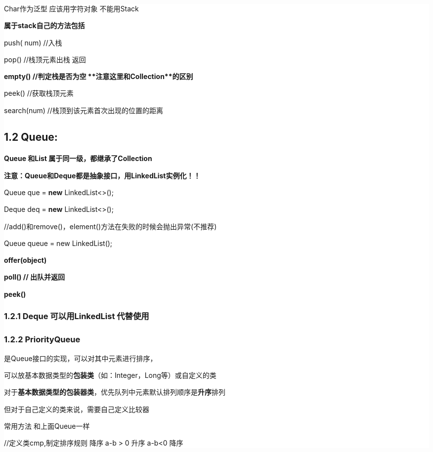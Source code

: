 Char作为泛型 应该用字符对象 不能用Stack<char>

**属于stack自己的方法包括**

 

push( num)  //入栈

pop()  //栈顶元素出栈 返回

**empty()  //****判定栈是否为空**   **注意这里和****Collection****的区别**

peek()  //获取栈顶元素

search(num) //栈顶到该元素首次出现的位置的距离

 

 

## 1.2 Queue:

**Queue 和List 属于同一级，都继承了Collection**

 

**注意：Queue和Deque都是抽象接口，用LinkedList实例化！！**

Queue<Integer> que = **new** LinkedList<>();

Deque<Integer> deq = **new** LinkedList<>();

 

//add()和remove()，element()方法在失败的时候会抛出异常(不推荐) 

Queue<String> queue = new LinkedList<String>();

 

**offer(object)**

**poll() // 出队并返回**

**peek()** 

 

### 1.2.1 Deque 可以用LinkedList 代替使用

 

### 1.2.2 PriorityQueue

是Queue接口的实现，可以对其中元素进行排序，

可以放基本数据类型的**包装类**（如：Integer，Long等）或自定义的类

对于**基本数据类型的包装器类**，优先队列中元素默认排列顺序是**升序**排列

但对于自己定义的类来说，需要自己定义比较器

常用方法 和上面Queue一样

 

//定义类cmp,制定排序规则 降序   a-b > 0 升序 a-b<0 降序  
